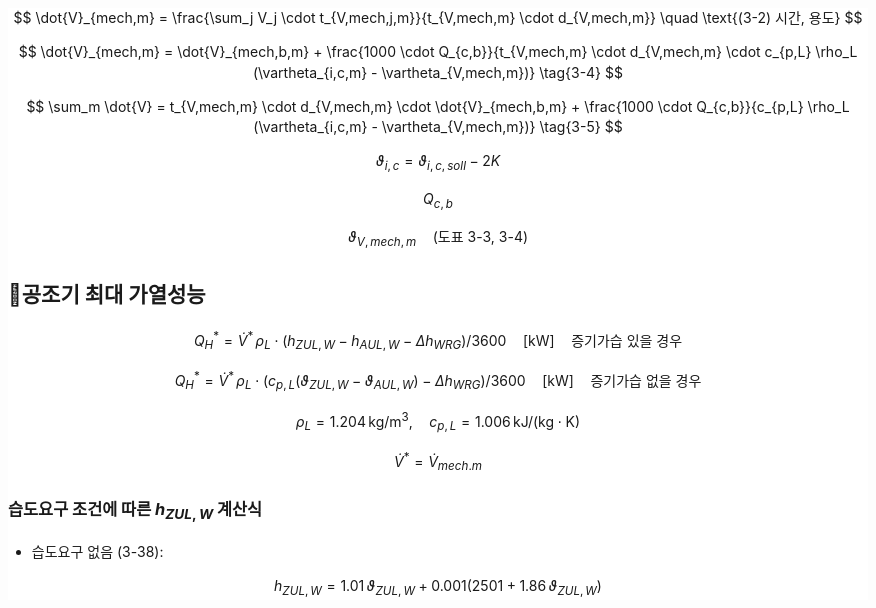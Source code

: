 $$
\dot{V}_{mech,m} = \frac{\sum_j V_j \cdot t_{V,mech,j,m}}{t_{V,mech,m} \cdot d_{V,mech,m}} \quad \text{(3-2) 시간, 용도}
$$

$$
\dot{V}_{mech,m} = \dot{V}_{mech,b,m} + \frac{1000 \cdot Q_{c,b}}{t_{V,mech,m} \cdot d_{V,mech,m} \cdot c_{p,L} \rho_L (\vartheta_{i,c,m} - \vartheta_{V,mech,m})} \tag{3-4}
$$

$$
\sum_m \dot{V} = t_{V,mech,m} \cdot d_{V,mech,m} \cdot \dot{V}_{mech,b,m} + \frac{1000 \cdot Q_{c,b}}{c_{p,L} \rho_L (\vartheta_{i,c,m} - \vartheta_{V,mech,m})} \tag{3-5}
$$

$$
\vartheta_{i,c} = \vartheta_{i,c,soll} - 2K \tag{2-36}
$$

$$
Q_{c,b} \tag{2-2}
$$

$$
\vartheta_{V,mech,m} \quad \text{(도표 3-3, 3-4)}
$$



## 🔹공조기 최대 가열성능


$$
Q_H^* = \dot{V}^* \, \rho_L \cdot \left( h_{ZUL,W} - h_{AUL,W} - \Delta h_{WRG} \right) / 3600 \quad \text{[kW]} \tag{3-57} \quad \text{증기가습 있을 경우}
$$

$$
Q_H^* = \dot{V}^* \, \rho_L \cdot \left( c_{p,L} \left( \vartheta_{ZUL,W} - \vartheta_{AUL,W} \right) - \Delta h_{WRG} \right) / 3600 \quad \text{[kW]} \tag{3-58} \quad \text{증기가습 없을 경우}
$$

$$
\rho_L = 1.204 \, \mathrm{kg/m^3}, \quad c_{p,L} = 1.006 \, \mathrm{kJ/(kg \cdot K)}
$$

$$
\dot{V}^* = \dot{V}_{mech.m}
$$

### 습도요구 조건에 따른 $h_{ZUL,W}$ 계산식

- 습도요구 없음 (3-38):

$$
h_{ZUL,W} = 1.01 \, \vartheta_{ZUL,W} + 0.001 \left(2501 + 1.86 \, \vartheta_{ZUL,W} \right)
$$
